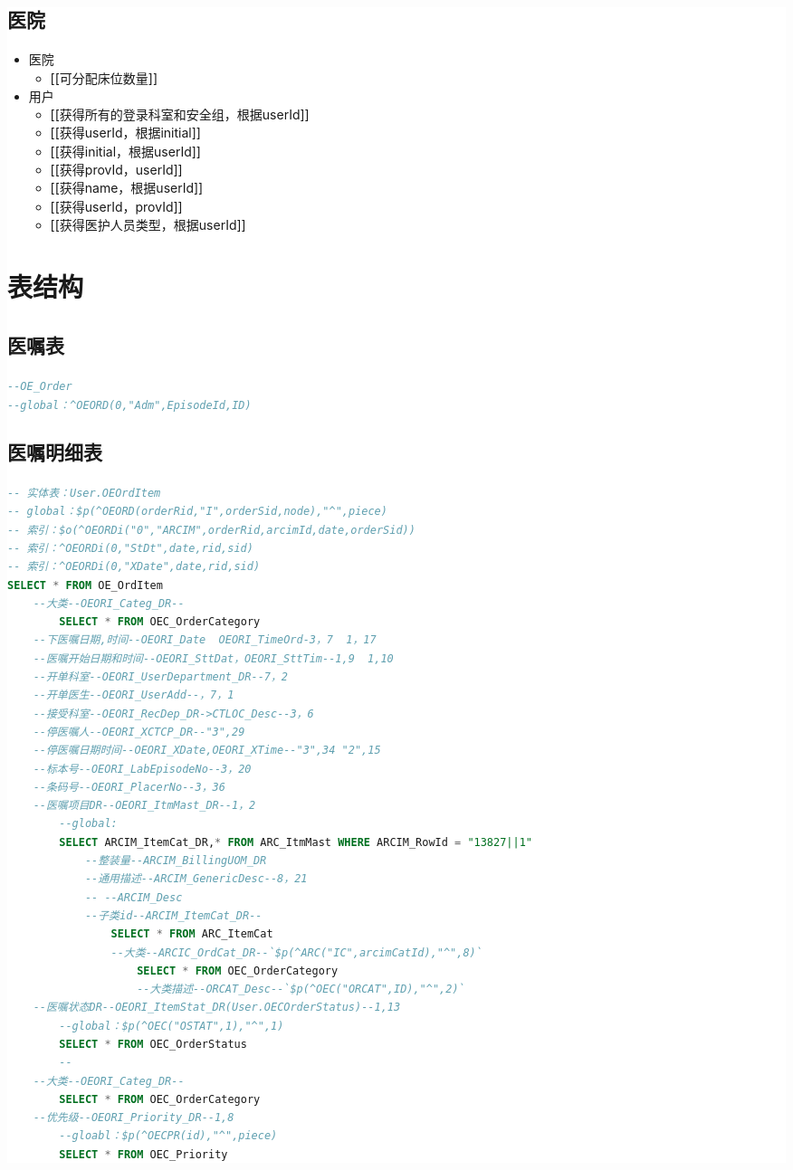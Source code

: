 ## 医院

- 医院
	- [[可分配床位数量]]
- 用户
	- [[获得所有的登录科室和安全组，根据userId]]
	- [[获得userId，根据initial]]
	- [[获得initial，根据userId]]
	- [[获得provId，userId]]
	- [[获得name，根据userId]]
	- [[获得userId，provId]]
	- [[获得医护人员类型，根据userId]]

# 表结构
## 医嘱表

```sql
--OE_Order
--global：^OEORD(0,"Adm",EpisodeId,ID)
```


## 医嘱明细表

```sql
-- 实体表：User.OEOrdItem
-- global：$p(^OEORD(orderRid,"I",orderSid,node),"^",piece)
-- 索引：$o(^OEORDi("0","ARCIM",orderRid,arcimId,date,orderSid))
-- 索引：^OEORDi(0,"StDt",date,rid,sid)
-- 索引：^OEORDi(0,"XDate",date,rid,sid)
SELECT * FROM OE_OrdItem
	--大类--OEORI_Categ_DR--
		SELECT * FROM OEC_OrderCategory
	--下医嘱日期,时间--OEORI_Date  OEORI_TimeOrd-3，7  1，17
	--医嘱开始日期和时间--OEORI_SttDat，OEORI_SttTim​--1,9  1,10
	--开单科室--OEORI_UserDepartment_DR--7，2
	--开单医生--OEORI_UserAdd--，7，1
	--接受科室--OEORI_RecDep_DR->CTLOC_Desc--3，6
	--停医嘱人--OEORI_XCTCP_DR--"3",29
	--停医嘱日期时间--OEORI_XDate,OEORI_XTime--"3",34 "2",15
	--标本号--OEORI_LabEpisodeNo--3，20
	--条码号--OEORI_PlacerNo--3，36
	--医嘱项目DR--OEORI_ItmMast_DR--1，2
		--global:
		SELECT ARCIM_ItemCat_DR,* FROM ARC_ItmMast WHERE ARCIM_RowId = "13827||1"
	   		--整装量--ARCIM_BillingUOM_DR
	   		--通用描述--ARCIM_GenericDesc--8，21
	   		-- --ARCIM_Desc
			--子类id--ARCIM_ItemCat_DR--
				SELECT * FROM ARC_ItemCat
				--大类--ARCIC_OrdCat_DR--`$p(^ARC("IC",arcimCatId),"^",8)`
					SELECT * FROM OEC_OrderCategory
					--大类描述--ORCAT_Desc--`$p(^OEC("ORCAT",ID),"^",2)`
	--医嘱状态DR--OEORI_ItemStat_DR(User.OECOrderStatus)--1,13
		--global：$p(^OEC("OSTAT",1),"^",1)
		SELECT * FROM OEC_OrderStatus
		--
	--大类--OEORI_Categ_DR--
		SELECT * FROM OEC_OrderCategory
	--优先级--OEORI_Priority_DR--1,8
		--gloabl：$p(^OECPR(id),"^",piece)
		SELECT * FROM OEC_Priority
```